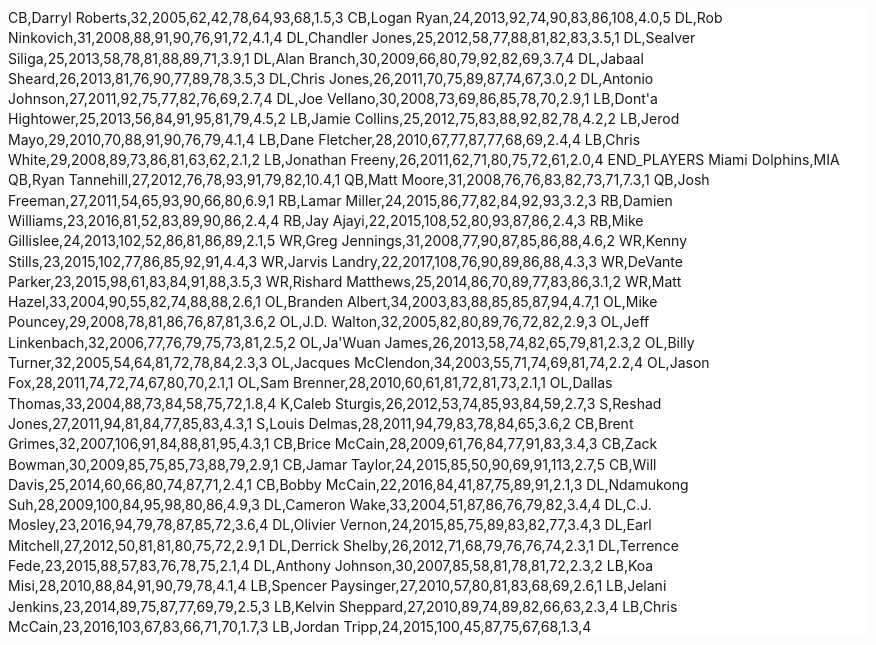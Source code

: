 CB,Darryl Roberts,32,2005,62,42,78,64,93,68,1.5,3
CB,Logan Ryan,24,2013,92,74,90,83,86,108,4.0,5
DL,Rob Ninkovich,31,2008,88,91,90,76,91,72,4.1,4
DL,Chandler Jones,25,2012,58,77,88,81,82,83,3.5,1
DL,Sealver Siliga,25,2013,58,78,81,88,89,71,3.9,1
DL,Alan Branch,30,2009,66,80,79,92,82,69,3.7,4
DL,Jabaal Sheard,26,2013,81,76,90,77,89,78,3.5,3
DL,Chris Jones,26,2011,70,75,89,87,74,67,3.0,2
DL,Antonio Johnson,27,2011,92,75,77,82,76,69,2.7,4
DL,Joe Vellano,30,2008,73,69,86,85,78,70,2.9,1
LB,Dont'a Hightower,25,2013,56,84,91,95,81,79,4.5,2
LB,Jamie Collins,25,2012,75,83,88,92,82,78,4.2,2
LB,Jerod Mayo,29,2010,70,88,91,90,76,79,4.1,4
LB,Dane Fletcher,28,2010,67,77,87,77,68,69,2.4,4
LB,Chris White,29,2008,89,73,86,81,63,62,2.1,2
LB,Jonathan Freeny,26,2011,62,71,80,75,72,61,2.0,4
END_PLAYERS
Miami Dolphins,MIA
QB,Ryan Tannehill,27,2012,76,78,93,91,79,82,10.4,1
QB,Matt Moore,31,2008,76,76,83,82,73,71,7.3,1
QB,Josh Freeman,27,2011,54,65,93,90,66,80,6.9,1
RB,Lamar Miller,24,2015,86,77,82,84,92,93,3.2,3
RB,Damien Williams,23,2016,81,52,83,89,90,86,2.4,4
RB,Jay Ajayi,22,2015,108,52,80,93,87,86,2.4,3
RB,Mike Gillislee,24,2013,102,52,86,81,86,89,2.1,5
WR,Greg Jennings,31,2008,77,90,87,85,86,88,4.6,2
WR,Kenny Stills,23,2015,102,77,86,85,92,91,4.4,3
WR,Jarvis Landry,22,2017,108,76,90,89,86,88,4.3,3
WR,DeVante Parker,23,2015,98,61,83,84,91,88,3.5,3
WR,Rishard Matthews,25,2014,86,70,89,77,83,86,3.1,2
WR,Matt Hazel,33,2004,90,55,82,74,88,88,2.6,1
OL,Branden Albert,34,2003,83,88,85,85,87,94,4.7,1
OL,Mike Pouncey,29,2008,78,81,86,76,87,81,3.6,2
OL,J.D. Walton,32,2005,82,80,89,76,72,82,2.9,3
OL,Jeff Linkenbach,32,2006,77,76,79,75,73,81,2.5,2
OL,Ja'Wuan James,26,2013,58,74,82,65,79,81,2.3,2
OL,Billy Turner,32,2005,54,64,81,72,78,84,2.3,3
OL,Jacques McClendon,34,2003,55,71,74,69,81,74,2.2,4
OL,Jason Fox,28,2011,74,72,74,67,80,70,2.1,1
OL,Sam Brenner,28,2010,60,61,81,72,81,73,2.1,1
OL,Dallas Thomas,33,2004,88,73,84,58,75,72,1.8,4
K,Caleb Sturgis,26,2012,53,74,85,93,84,59,2.7,3
S,Reshad Jones,27,2011,94,81,84,77,85,83,4.3,1
S,Louis Delmas,28,2011,94,79,83,78,84,65,3.6,2
CB,Brent Grimes,32,2007,106,91,84,88,81,95,4.3,1
CB,Brice McCain,28,2009,61,76,84,77,91,83,3.4,3
CB,Zack Bowman,30,2009,85,75,85,73,88,79,2.9,1
CB,Jamar Taylor,24,2015,85,50,90,69,91,113,2.7,5
CB,Will Davis,25,2014,60,66,80,74,87,71,2.4,1
CB,Bobby McCain,22,2016,84,41,87,75,89,91,2.1,3
DL,Ndamukong Suh,28,2009,100,84,95,98,80,86,4.9,3
DL,Cameron Wake,33,2004,51,87,86,76,79,82,3.4,4
DL,C.J. Mosley,23,2016,94,79,78,87,85,72,3.6,4
DL,Olivier Vernon,24,2015,85,75,89,83,82,77,3.4,3
DL,Earl Mitchell,27,2012,50,81,81,80,75,72,2.9,1
DL,Derrick Shelby,26,2012,71,68,79,76,76,74,2.3,1
DL,Terrence Fede,23,2015,88,57,83,76,78,75,2.1,4
DL,Anthony Johnson,30,2007,85,58,81,78,81,72,2.3,2
LB,Koa Misi,28,2010,88,84,91,90,79,78,4.1,4
LB,Spencer Paysinger,27,2010,57,80,81,83,68,69,2.6,1
LB,Jelani Jenkins,23,2014,89,75,87,77,69,79,2.5,3
LB,Kelvin Sheppard,27,2010,89,74,89,82,66,63,2.3,4
LB,Chris McCain,23,2016,103,67,83,66,71,70,1.7,3
LB,Jordan Tripp,24,2015,100,45,87,75,67,68,1.3,4